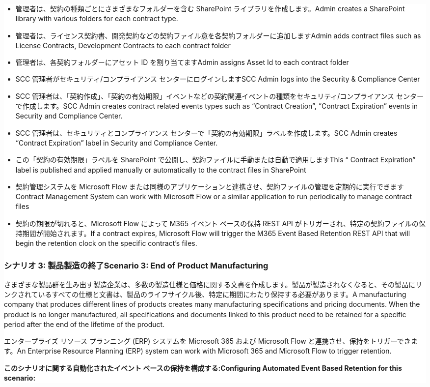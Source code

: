   - <span data-ttu-id="3b47c-404">管理者は、契約の種類ごとにさまざまなフォルダーを含む SharePoint ライブラリを作成します。</span><span class="sxs-lookup"><span data-stu-id="3b47c-404">Admin creates a SharePoint library with various folders for each contract type.</span></span>

  - <span data-ttu-id="3b47c-405">管理者は、ライセンス契約書、開発契約などの契約ファイル意を各契約フォルダーに追加します</span><span class="sxs-lookup"><span data-stu-id="3b47c-405">Admin adds contract files such as License Contracts, Development Contracts to each contract folder</span></span>

  - <span data-ttu-id="3b47c-406">管理者は、各契約フォルダーにアセット ID を割り当てます</span><span class="sxs-lookup"><span data-stu-id="3b47c-406">Admin assigns Asset Id to each contract folder</span></span>

  - <span data-ttu-id="3b47c-407">SCC 管理者がセキュリティ/コンプライアンス センターにログインします</span><span class="sxs-lookup"><span data-stu-id="3b47c-407">SCC Admin logs into the Security & Compliance Center</span></span>

  - <span data-ttu-id="3b47c-408">SCC 管理者は、「契約作成」、「契約の有効期限」イベントなどの契約関連イベントの種類をセキュリティ/コンプライアンス センターで作成します。</span><span class="sxs-lookup"><span data-stu-id="3b47c-408">SCC Admin creates contract related events types such as “Contract Creation”, “Contract Expiration” events in Security and Compliance Center.</span></span>

  - <span data-ttu-id="3b47c-409">SCC 管理者は、セキュリティとコンプライアンス センターで「契約の有効期限」ラベルを作成します。</span><span class="sxs-lookup"><span data-stu-id="3b47c-409">SCC Admin creates “Contract Expiration” label in Security and Compliance Center.</span></span>

  - <span data-ttu-id="3b47c-410">この「契約の有効期限」ラベルを SharePoint で公開し、契約ファイルに手動または自動で適用します</span><span class="sxs-lookup"><span data-stu-id="3b47c-410">This “ Contract Expiration” label is published and applied manually or automatically to the contract files in SharePoint</span></span>

  - <span data-ttu-id="3b47c-411">契約管理システムを Microsoft Flow または同様のアプリケーションと連携させ、契約ファイルの管理を定期的に実行できます</span><span class="sxs-lookup"><span data-stu-id="3b47c-411">Contract Management System can work with Microsoft Flow or a similar application to run periodically to manage contract files</span></span>

  - <span data-ttu-id="3b47c-412">契約の期限が切れると、Microsoft Flow によって M365 イベント ベースの保持 REST API がトリガーされ、特定の契約ファイルの保持期間が開始されます。</span><span class="sxs-lookup"><span data-stu-id="3b47c-412">If a contract expires, Microsoft Flow will trigger the M365 Event Based Retention REST API that will begin the retention clock on the specific contract’s files.</span></span>

### <a name="scenario-3-end-of-product-manufacturing"></a><span data-ttu-id="3b47c-413">シナリオ 3: 製品製造の終了</span><span class="sxs-lookup"><span data-stu-id="3b47c-413">Scenario 3: End of Product Manufacturing</span></span>

<span data-ttu-id="3b47c-p123">さまざまな製品群を生み出す製造企業は、多数の製造仕様と価格に関する文書を作成します。製品が製造されなくなると、その製品にリンクされているすべての仕様と文書は、製品のライフサイクル後、特定に期間にわたり保持する必要があります。</span><span class="sxs-lookup"><span data-stu-id="3b47c-p123">A manufacturing company that produces different lines of products creates many manufacturing specifications and pricing documents. When the product is no longer manufactured, all specifications and documents linked to this product need to be retained for a specific period after the end of the lifetime of the product.</span></span>

<span data-ttu-id="3b47c-416">エンタープライズ リソース プランニング (ERP) システムを Microsoft 365 および Microsoft Flow と連携させ、保持をトリガーできます。</span><span class="sxs-lookup"><span data-stu-id="3b47c-416">An Enterprise Resource Planning (ERP) system can work with Microsoft 365 and Microsoft Flow to trigger retention.</span></span>

<span data-ttu-id="3b47c-417">**このシナリオに関する自動化されたイベント ベースの保持を構成する:**</span><span class="sxs-lookup"><span data-stu-id="3b47c-417">**Configuring Automated Event Based Retention for this scenario:**</span></span>
